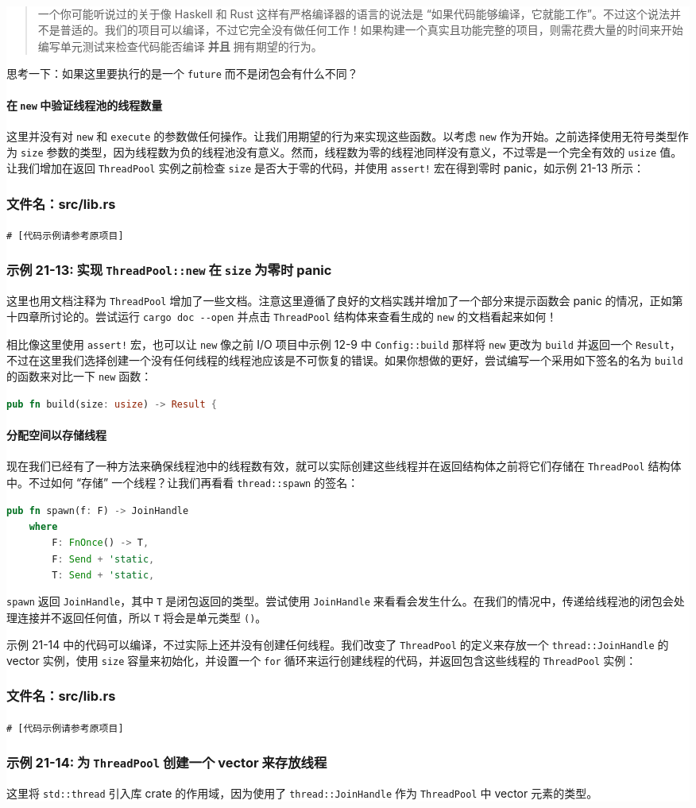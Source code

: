 > 一个你可能听说过的关于像 Haskell 和 Rust 这样有严格编译器的语言的说法是 “如果代码能够编译，它就能工作”。不过这个说法并不是普适的。我们的项目可以编译，不过它完全没有做任何工作！如果构建一个真实且功能完整的项目，则需花费大量的时间来开始编写单元测试来检查代码能否编译 **并且** 拥有期望的行为。

思考一下：如果这里要执行的是一个 `future` 而不是闭包会有什么不同？

#### 在 `new` 中验证线程池的线程数量

这里并没有对 `new` 和 `execute` 的参数做任何操作。让我们用期望的行为来实现这些函数。以考虑 `new` 作为开始。之前选择使用无符号类型作为 `size` 参数的类型，因为线程数为负的线程池没有意义。然而，线程数为零的线程池同样没有意义，不过零是一个完全有效的 `usize` 值。让我们增加在返回 `ThreadPool` 实例之前检查 `size` 是否大于零的代码，并使用 `assert!` 宏在得到零时 panic，如示例 21-13 所示：

### 文件名：src/lib.rs

```rust
# [代码示例请参考原项目]
```

### 示例 21-13: 实现 `ThreadPool::new` 在 `size` 为零时 panic

这里也用文档注释为 `ThreadPool` 增加了一些文档。注意这里遵循了良好的文档实践并增加了一个部分来提示函数会 panic 的情况，正如第十四章所讨论的。尝试运行 `cargo doc --open` 并点击 `ThreadPool` 结构体来查看生成的 `new` 的文档看起来如何！

相比像这里使用 `assert!` 宏，也可以让 `new` 像之前 I/O 项目中示例 12-9 中 `Config::build` 那样将 `new` 更改为 `build` 并返回一个 `Result`，不过在这里我们选择创建一个没有任何线程的线程池应该是不可恢复的错误。如果你想做的更好，尝试编写一个采用如下签名的名为 `build` 的函数来对比一下 `new` 函数：

```rust
pub fn build(size: usize) -> Result {
```

#### 分配空间以存储线程

现在我们已经有了一种方法来确保线程池中的线程数有效，就可以实际创建这些线程并在返回结构体之前将它们存储在 `ThreadPool` 结构体中。不过如何 “存储” 一个线程？让我们再看看 `thread::spawn` 的签名：

```rust
pub fn spawn(f: F) -> JoinHandle
    where
        F: FnOnce() -> T,
        F: Send + 'static,
        T: Send + 'static,
```

`spawn` 返回 `JoinHandle`，其中 `T` 是闭包返回的类型。尝试使用 `JoinHandle` 来看看会发生什么。在我们的情况中，传递给线程池的闭包会处理连接并不返回任何值，所以 `T` 将会是单元类型 `()`。

示例 21-14 中的代码可以编译，不过实际上还并没有创建任何线程。我们改变了 `ThreadPool` 的定义来存放一个 `thread::JoinHandle` 的 vector 实例，使用 `size` 容量来初始化，并设置一个 `for` 循环来运行创建线程的代码，并返回包含这些线程的 `ThreadPool` 实例：

### 文件名：src/lib.rs

```rust
# [代码示例请参考原项目]
```

### 示例 21-14: 为 `ThreadPool` 创建一个 vector 来存放线程

这里将 `std::thread` 引入库 crate 的作用域，因为使用了 `thread::JoinHandle` 作为 `ThreadPool` 中 vector 元素的类型。


[integer-types]: ch03-02-data-types.html#整型
[fn-traits]: ch13-01-closures.html#将捕获的值移出闭包和-fn-trait
[builder]: https://doc.rust-lang.org/std/thread/struct.Builder.html
[builder-spawn]: https://doc.rust-lang.org/std/thread/struct.Builder.html#method.spawn